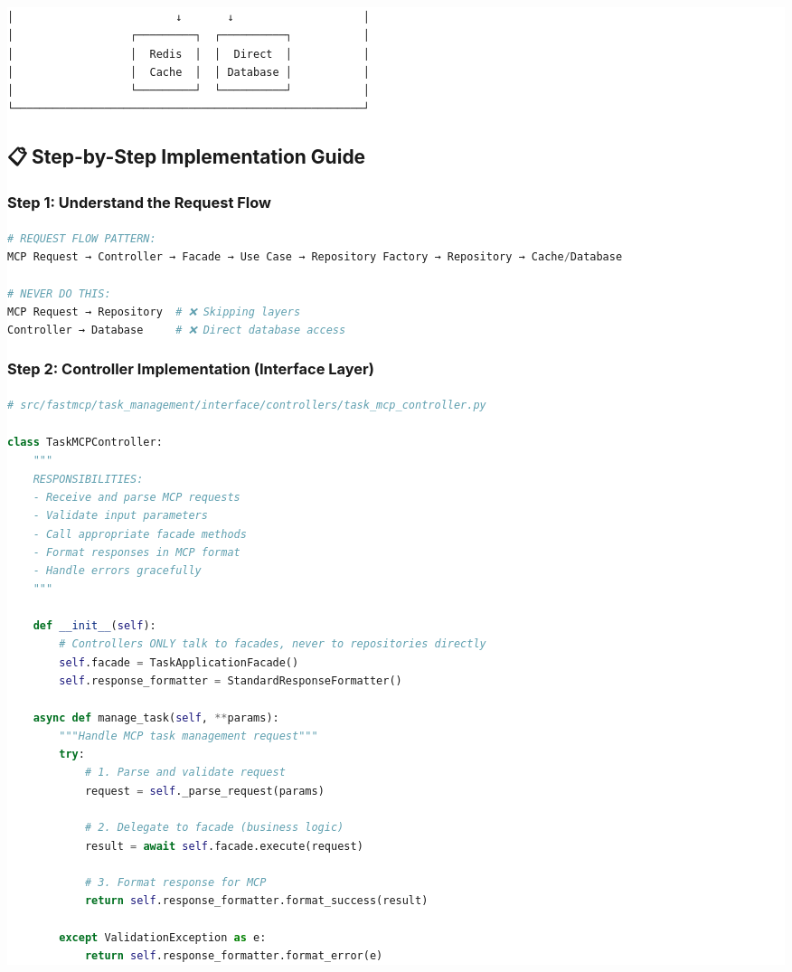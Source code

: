 ```
│                         ↓       ↓                    │
│                  ┌─────────┐  ┌──────────┐           │
│                  │  Redis  │  │  Direct  │           │
│                  │  Cache  │  │ Database │           │
│                  └─────────┘  └──────────┘           │
└──────────────────────────────────────────────────────┘
```

## 📋 Step-by-Step Implementation Guide

### Step 1: Understand the Request Flow

```python
# REQUEST FLOW PATTERN:
MCP Request → Controller → Facade → Use Case → Repository Factory → Repository → Cache/Database

# NEVER DO THIS:
MCP Request → Repository  # ❌ Skipping layers
Controller → Database     # ❌ Direct database access
```

### Step 2: Controller Implementation (Interface Layer)

```python
# src/fastmcp/task_management/interface/controllers/task_mcp_controller.py

class TaskMCPController:
    """
    RESPONSIBILITIES:
    - Receive and parse MCP requests
    - Validate input parameters
    - Call appropriate facade methods
    - Format responses in MCP format
    - Handle errors gracefully
    """
    
    def __init__(self):
        # Controllers ONLY talk to facades, never to repositories directly
        self.facade = TaskApplicationFacade()
        self.response_formatter = StandardResponseFormatter()
    
    async def manage_task(self, **params):
        """Handle MCP task management request"""
        try:
            # 1. Parse and validate request
            request = self._parse_request(params)
            
            # 2. Delegate to facade (business logic)
            result = await self.facade.execute(request)
            
            # 3. Format response for MCP
            return self.response_formatter.format_success(result)
            
        except ValidationException as e:
            return self.response_formatter.format_error(e)
```
